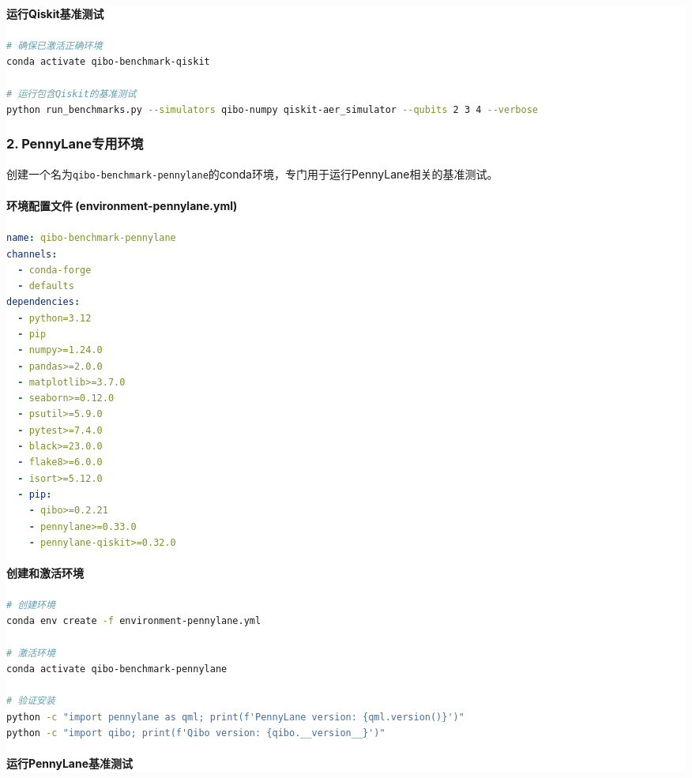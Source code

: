 #### 运行Qiskit基准测试

```bash
# 确保已激活正确环境
conda activate qibo-benchmark-qiskit

# 运行包含Qiskit的基准测试
python run_benchmarks.py --simulators qibo-numpy qiskit-aer_simulator --qubits 2 3 4 --verbose
```

### 2. PennyLane专用环境

创建一个名为`qibo-benchmark-pennylane`的conda环境，专门用于运行PennyLane相关的基准测试。

#### 环境配置文件 (environment-pennylane.yml)

```yaml
name: qibo-benchmark-pennylane
channels:
  - conda-forge
  - defaults
dependencies:
  - python=3.12
  - pip
  - numpy>=1.24.0
  - pandas>=2.0.0
  - matplotlib>=3.7.0
  - seaborn>=0.12.0
  - psutil>=5.9.0
  - pytest>=7.4.0
  - black>=23.0.0
  - flake8>=6.0.0
  - isort>=5.12.0
  - pip:
    - qibo>=0.2.21
    - pennylane>=0.33.0
    - pennylane-qiskit>=0.32.0
```

#### 创建和激活环境

```bash
# 创建环境
conda env create -f environment-pennylane.yml

# 激活环境
conda activate qibo-benchmark-pennylane

# 验证安装
python -c "import pennylane as qml; print(f'PennyLane version: {qml.version()}')"
python -c "import qibo; print(f'Qibo version: {qibo.__version__}')"
```

#### 运行PennyLane基准测试
